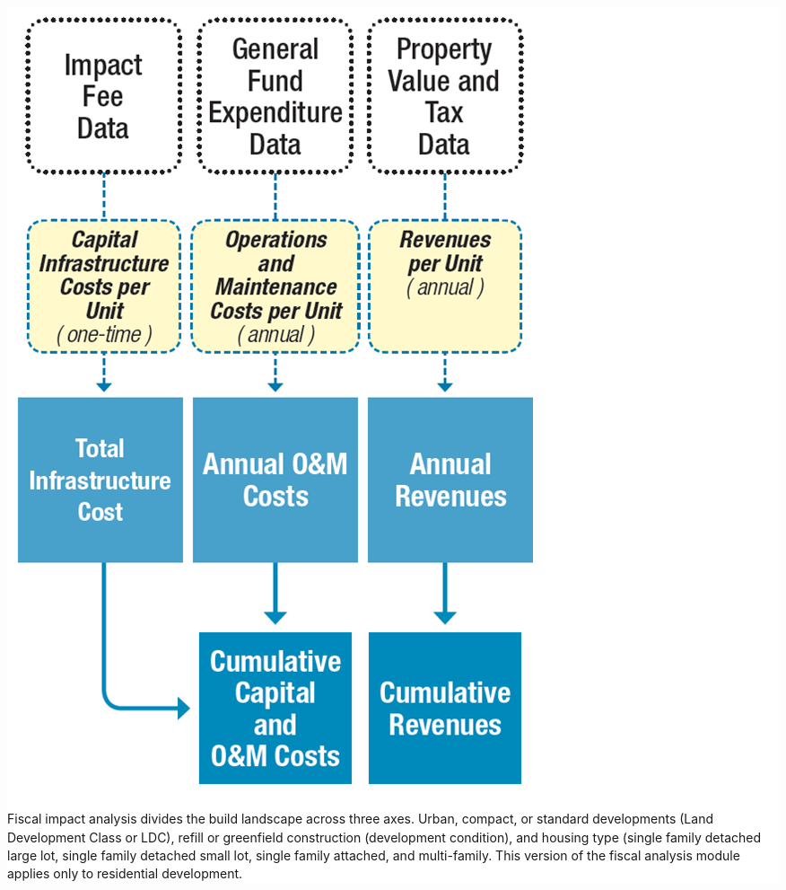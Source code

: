 ![image](images/AM_LocalFiscal.png)

Fiscal impact analysis divides the build landscape across three axes.
Urban, compact, or standard developments (Land Development Class or
LDC), refill or greenfield construction (development condition), and
housing type (single family detached large lot, single family detached
small lot, single family attached, and multi-family. This version of the
fiscal analysis module applies only to residential development.
